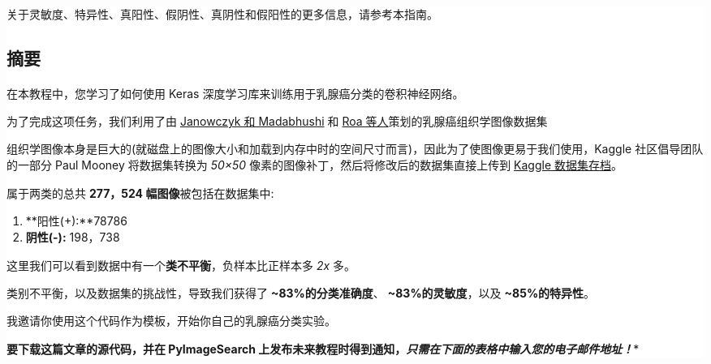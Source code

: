 关于灵敏度、特异性、真阳性、假阴性、真阴性和假阳性的更多信息，请参考本指南。

## 摘要

在本教程中，您学习了如何使用 Keras 深度学习库来训练用于乳腺癌分类的卷积神经网络。

为了完成这项任务，我们利用了由 [Janowczyk 和 Madabhushi](https://www.ncbi.nlm.nih.gov/pubmed/27563488) 和 [Roa 等人](http://spie.org/Publications/Proceedings/Paper/10.1117/12.2043872)策划的乳腺癌组织学图像数据集

组织学图像本身是巨大的(就磁盘上的图像大小和加载到内存中时的空间尺寸而言)，因此为了使图像更易于我们使用，Kaggle 社区倡导团队的一部分 Paul Mooney 将数据集转换为 *50×50* 像素的图像补丁，然后将修改后的数据集直接上传到 [Kaggle 数据集存档](https://www.kaggle.com/paultimothymooney/breast-histopathology-images)。

属于两类的总共 **277，524 幅图像**被包括在数据集中:

1.  **阳性(+):**78786
2.  **阴性(-):** 198，738

这里我们可以看到数据中有一个**类不平衡**，负样本比正样本多 *2x* 多。

类别不平衡，以及数据集的挑战性，导致我们获得了 **~83%的分类准确度**、 **~83%的灵敏度**，以及 **~85%的特异性**。

我邀请你使用这个代码作为模板，开始你自己的乳腺癌分类实验。

**要下载这篇文章的源代码，并在 PyImageSearch 上发布未来教程时得到通知，*只需在下面的表格中输入您的电子邮件地址！****